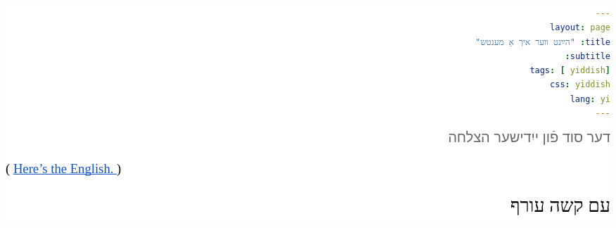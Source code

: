 ```yaml
---
layout: page
title: "הײַנט װער איך אַ מענטש"
subtitle:
tags: [ yiddish]
css: yiddish
lang: yi
---
```


<html>
 <head>
  <meta content="text/html; charset=utf-8" http-equiv="content-type"/>
  <style type="text/css">
   @import url(https://themes.googleusercontent.com/fonts/css?kit=wAPX1HepqA24RkYW1AuHYA); ul.lst-kix_4ojmjpjvrnu2-5{list-style-type:none}ul.lst-kix_4ojmjpjvrnu2-4{list-style-type:none}ul.lst-kix_4ojmjpjvrnu2-7{list-style-type:none}ul.lst-kix_4ojmjpjvrnu2-6{list-style-type:none}ul.lst-kix_4ojmjpjvrnu2-1{list-style-type:none}ul.lst-kix_4ojmjpjvrnu2-0{list-style-type:none}ul.lst-kix_4ojmjpjvrnu2-3{list-style-type:none}.lst-kix_4ojmjpjvrnu2-6 > li:before{content:"-  "}ul.lst-kix_4ojmjpjvrnu2-2{list-style-type:none}.lst-kix_4ojmjpjvrnu2-5 > li:before{content:"-  "}.lst-kix_4ojmjpjvrnu2-3 > li:before{content:"-  "}.lst-kix_4ojmjpjvrnu2-4 > li:before{content:"-  "}.lst-kix_4ojmjpjvrnu2-1 > li:before{content:"-  "}.lst-kix_4ojmjpjvrnu2-2 > li:before{content:"-  "}.lst-kix_4ojmjpjvrnu2-7 > li:before{content:"-  "}ul.lst-kix_4ojmjpjvrnu2-8{list-style-type:none}.lst-kix_4ojmjpjvrnu2-0 > li:before{content:"-  "}.lst-kix_4ojmjpjvrnu2-8 > li:before{content:"-  "}body{direction:rtl}
  </style>
 </head>
 <body class="doc-content" style="background-color:#ffffff;max-width:451.3pt;padding:72pt 72pt 72pt 72pt">
  <p class="subtitle" dir="rtl" id="h.5j39d2c6uoga" style='padding-top:0pt;margin:0;color:#666666;padding-left:0;font-size:15pt;padding-bottom:16pt;line-height:1.15;page-break-after:avoid;background-color:#ffffff;font-family:"Arial";orphans:2;widows:2;padding-right:0'>
   <span style='background-color:#ffffff;color:#666666;font-weight:400;text-decoration:none;vertical-align:baseline;font-size:15pt;font-family:"Arial";font-style:normal'>
    דער סוד פֿון ייִדישער הצלחה
   </span>
  </p>
  <p dir="ltr" style='background-color:#ffffff;padding:0;margin:0;color:#000000;font-size:14pt;font-family:"Times New Roman";line-height:1.15;orphans:2;widows:2'>
   <span>
    (
   </span>
   <span style="text-decoration-skip-ink:none;-webkit-text-decoration-skip:none;color:#1155cc;text-decoration:underline">
    <a href="https://www.google.com/url?q=https://joshuafox.com/humor/bar-mitzvah&amp;sa=D&amp;source=editors&amp;ust=1758538970421998&amp;usg=AOvVaw2stX1D1FfLdQpg7Ap3odvD" style="color:inherit;text-decoration:inherit">
     Here’s the English.
    </a>
   </span>
   <span style='background-color:#ffffff;color:#000000;font-weight:400;text-decoration:none;vertical-align:baseline;font-size:14pt;font-family:"Times New Roman";font-style:normal'>
    )
   </span>
  </p>
  <h1 dir="rtl" id="h.w64o3oepcuxp" style='padding-top:20pt;margin:0;color:#000000;padding-left:0;font-size:20pt;padding-bottom:6pt;line-height:1.15;page-break-after:avoid;background-color:#ffffff;font-family:"Times New Roman";orphans:2;widows:2;padding-right:0'>
   <span style='background-color:#ffffff;color:#000000;font-weight:400;text-decoration:none;vertical-align:baseline;font-size:20pt;font-family:"Times New Roman";font-style:normal'>
    עם קשה עורף
   </span>
  </h1>